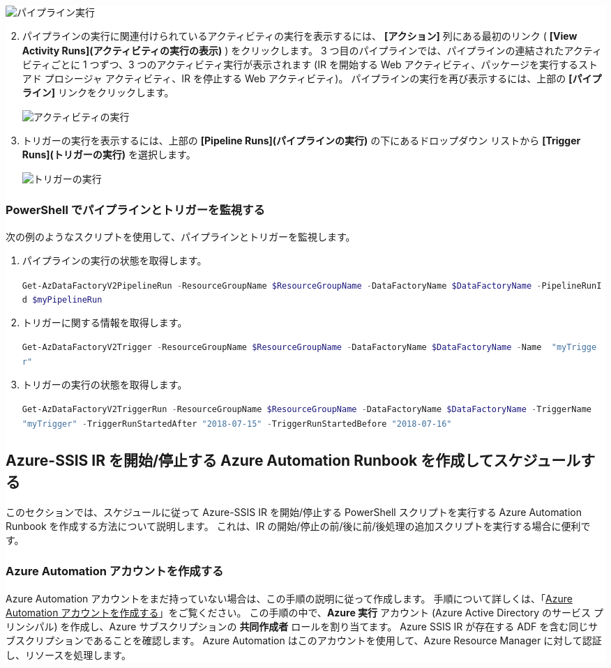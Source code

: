    ![パイプライン実行](./media/how-to-schedule-azure-ssis-integration-runtime/pipeline-runs.png)

2. パイプラインの実行に関連付けられているアクティビティの実行を表示するには、 **[アクション]** 列にある最初のリンク ( **[View Activity Runs]\(アクティビティの実行の表示\)** ) をクリックします。 3 つ目のパイプラインでは、パイプラインの連結されたアクティビティごとに 1 つずつ、3 つのアクティビティ実行が表示されます (IR を開始する Web アクティビティ、パッケージを実行するストアド プロシージャ アクティビティ、IR を停止する Web アクティビティ)。 パイプラインの実行を再び表示するには、上部の **[パイプライン]** リンクをクリックします。

   ![アクティビティの実行](./media/how-to-schedule-azure-ssis-integration-runtime/activity-runs.png)

3. トリガーの実行を表示するには、上部の **[Pipeline Runs]\(パイプラインの実行\)** の下にあるドロップダウン リストから **[Trigger Runs]\(トリガーの実行\)** を選択します。 

   ![トリガーの実行](./media/how-to-schedule-azure-ssis-integration-runtime/trigger-runs.png)

### <a name="monitor-your-pipelines-and-triggers-with-powershell"></a>PowerShell でパイプラインとトリガーを監視する

次の例のようなスクリプトを使用して、パイプラインとトリガーを監視します。

1. パイプラインの実行の状態を取得します。

   ```powershell
   Get-AzDataFactoryV2PipelineRun -ResourceGroupName $ResourceGroupName -DataFactoryName $DataFactoryName -PipelineRunId $myPipelineRun
   ```

2. トリガーに関する情報を取得します。

   ```powershell
   Get-AzDataFactoryV2Trigger -ResourceGroupName $ResourceGroupName -DataFactoryName $DataFactoryName -Name  "myTrigger"
   ```

3. トリガーの実行の状態を取得します。

   ```powershell
   Get-AzDataFactoryV2TriggerRun -ResourceGroupName $ResourceGroupName -DataFactoryName $DataFactoryName -TriggerName "myTrigger" -TriggerRunStartedAfter "2018-07-15" -TriggerRunStartedBefore "2018-07-16"
   ```

## <a name="create-and-schedule-azure-automation-runbook-that-startsstops-azure-ssis-ir"></a>Azure-SSIS IR を開始/停止する Azure Automation Runbook を作成してスケジュールする

このセクションでは、スケジュールに従って Azure-SSIS IR を開始/停止する PowerShell スクリプトを実行する Azure Automation Runbook を作成する方法について説明します。  これは、IR の開始/停止の前/後に前/後処理の追加スクリプトを実行する場合に便利です。

### <a name="create-your-azure-automation-account"></a>Azure Automation アカウントを作成する

Azure Automation アカウントをまだ持っていない場合は、この手順の説明に従って作成します。 手順について詳しくは、「[Azure Automation アカウントを作成する](../automation/automation-quickstart-create-account.md)」をご覧ください。 この手順の中で、**Azure 実行** アカウント (Azure Active Directory のサービス プリンシパル) を作成し、Azure サブスクリプションの **共同作成者** ロールを割り当てます。 Azure SSIS IR が存在する ADF を含む同じサブスクリプションであることを確認します。 Azure Automation はこのアカウントを使用して、Azure Resource Manager に対して認証し、リソースを処理します。 
